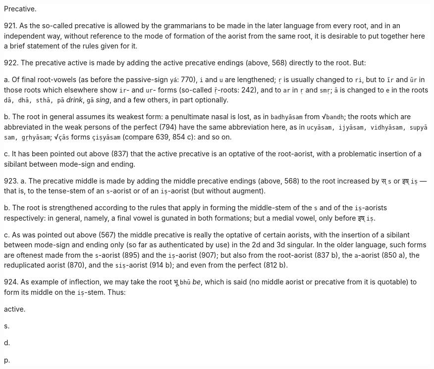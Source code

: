 Precative.

921\. As the so-called precative is allowed by the grammarians to be
made in the later language from every root, and in an independent way,
without reference to the mode of formation of the aorist from the same
root, it is desirable to put together here a brief statement of the
rules given for it.

922\. The precative active is made by adding the active precative
endings (above, 568) directly to the root. But:

a\. Of final root-vowels (as before the passive-sign `yá`: 770), `i` and
`u` are lengthened; `ṛ` is usually changed to `ri`, but to `īr` and `ūr`
in those roots which elsewhere show `ir`- and `ur`- forms (so-called
`ṝ`-roots: 242), and to `ar` in `ṛ` and `smṛ`; `ā` is changed to `e` in
the roots `dā, dhā, sthā, pā` *drink*, `gā` *sing*, and a few others, in
part optionally. 

b\. The root in general assumes its weakest form: a penultimate nasal is
lost, as in `badhyāsam` from √`bandh`; the roots which are abbreviated
in the weak persons of the perfect (794) have the same abbreviation
here, as in `ucyāsam, ijyāsam, vidhyāsam, supyāsam, gṛhyāsam`; √`çās`
forms `çiṣyāsam` (compare 639, 854 c): and so on.

c\. It has been pointed out above (837) that the active precative is an
optative of the root-aorist, with a problematic insertion of a sibilant
between mode-sign and ending.

923\. a. The precative middle is made by adding the middle precative
endings (above, 568) to the root increased by स् `s` or इष् `iṣ` — that
is, to the tense-stem of an `s`-aorist or of an `iṣ`-aorist (but without
augment).

b\. The root is strengthened according to the rules that apply in
forming the middle-stem of the `s` and of the `iṣ`-aorists respectively:
in general, namely, a final vowel is gunated in both formations; but a
medial vowel, only before इष् `iṣ`.

c\. As was pointed out above (567) the middle precative is really the
optative of certain aorists, with the insertion of a sibilant between
mode-sign and ending only (so far as authenticated by use) in the 2d and
3d singular. In the older language, such forms are oftenest made from
the `s`-aorist (895) and the `iṣ`-aorist (907); but also from the
root-aorist (837 b), the `a`-aorist (850 a), the reduplicated aorist
(870), and the `siṣ`-aorist (914 b); and even from the perfect (812 b).

924\. As example of inflection, we may take the root भू `bhū` *be*,
which is said (no middle aorist or precative from it is quotable) to
form its middle on the `iṣ`-stem. Thus:

active.

s\.

d\.

p\.

